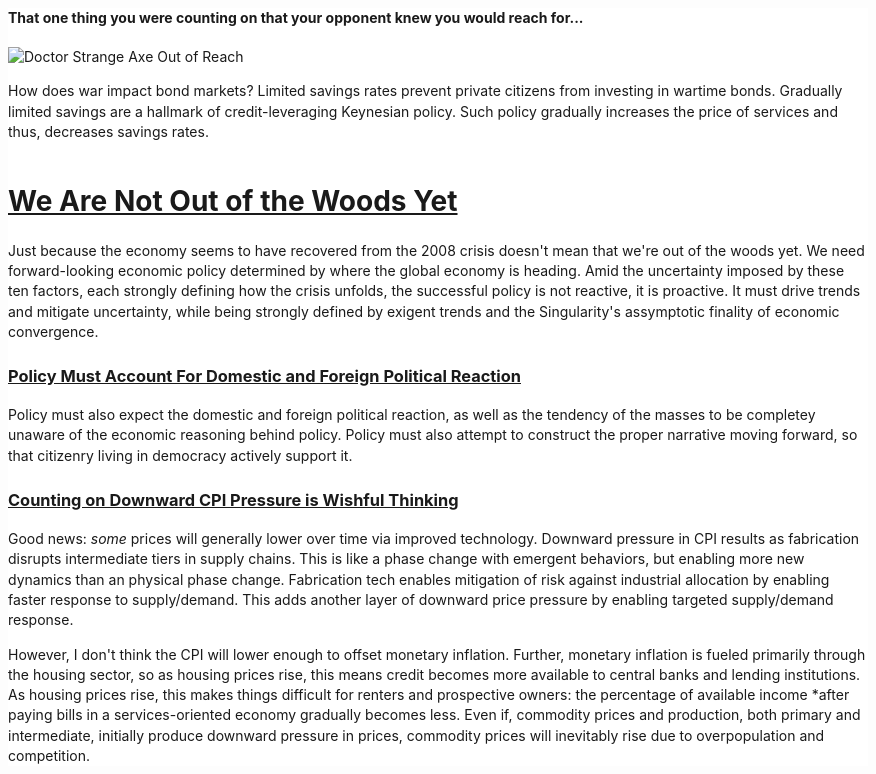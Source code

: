 #### That one thing you were counting on that your opponent knew you would reach for...

![Doctor Strange Axe Out of Reach](/img/post/2017-06-17-international-trends-2020-the-automation-crisis/dr-strange-axe.png)

How does war impact bond markets? Limited savings rates prevent
private citizens from investing in wartime bonds. Gradually limited
savings are a hallmark of credit-leveraging Keynesian policy. Such
policy gradually increases the price of services and thus, decreases
savings rates.

<a name="we-are-not-out-of-the-woods-yet" />

# [We Are Not Out of the Woods Yet](#we-are-not-out-of-the-woods-yet)

Just because the economy seems to have recovered from the 2008 crisis
doesn't mean that we're out of the woods yet. We need forward-looking
economic policy determined by where the global economy is
heading. Amid the uncertainty imposed by these ten factors, each
strongly defining how the crisis unfolds, the successful policy is not
reactive, it is proactive. It must drive trends and mitigate
uncertainty, while being strongly defined by exigent trends and the
Singularity's assymptotic finality of economic convergence.

<a name="policy-must-account-for-domestic-and-foreign-political-reaction" />

### [Policy Must Account For Domestic and Foreign Political Reaction](#policy-must-account-for-domestic-and-foreign-political-reaction)

Policy must also expect the domestic and foreign political reaction,
as well as the tendency of the masses to be completey unaware of the
economic reasoning behind policy. Policy must also attempt to
construct the proper narrative moving forward, so that citizenry
living in democracy actively support it.

<a name="counting-on-downward-cpi-pressure-is-wishful-thinking" />

### [Counting on Downward CPI Pressure is Wishful Thinking](#counting-on-downward-cpi-pressure-is-wishful-thinking)

Good news: *some* prices will generally lower over time via improved
technology. Downward pressure in CPI results as fabrication disrupts
intermediate tiers in supply chains. This is like a phase change with
emergent behaviors, but enabling more new dynamics than an physical
phase change. Fabrication tech enables mitigation of risk against
industrial allocation by enabling faster response to
supply/demand. This adds another layer of downward price pressure by
enabling targeted supply/demand response.

However, I don't think the CPI will lower enough to offset monetary
inflation. Further, monetary inflation is fueled primarily through the
housing sector, so as housing prices rise, this means credit becomes
more available to central banks and lending institutions. As housing
prices rise, this makes things difficult for renters and prospective
owners: the percentage of available income *after paying bills in a
services-oriented economy gradually becomes less. Even if, commodity
prices and production, both primary and intermediate, initially
produce downward pressure in prices, commodity prices will inevitably
rise due to overpopulation and competition.
